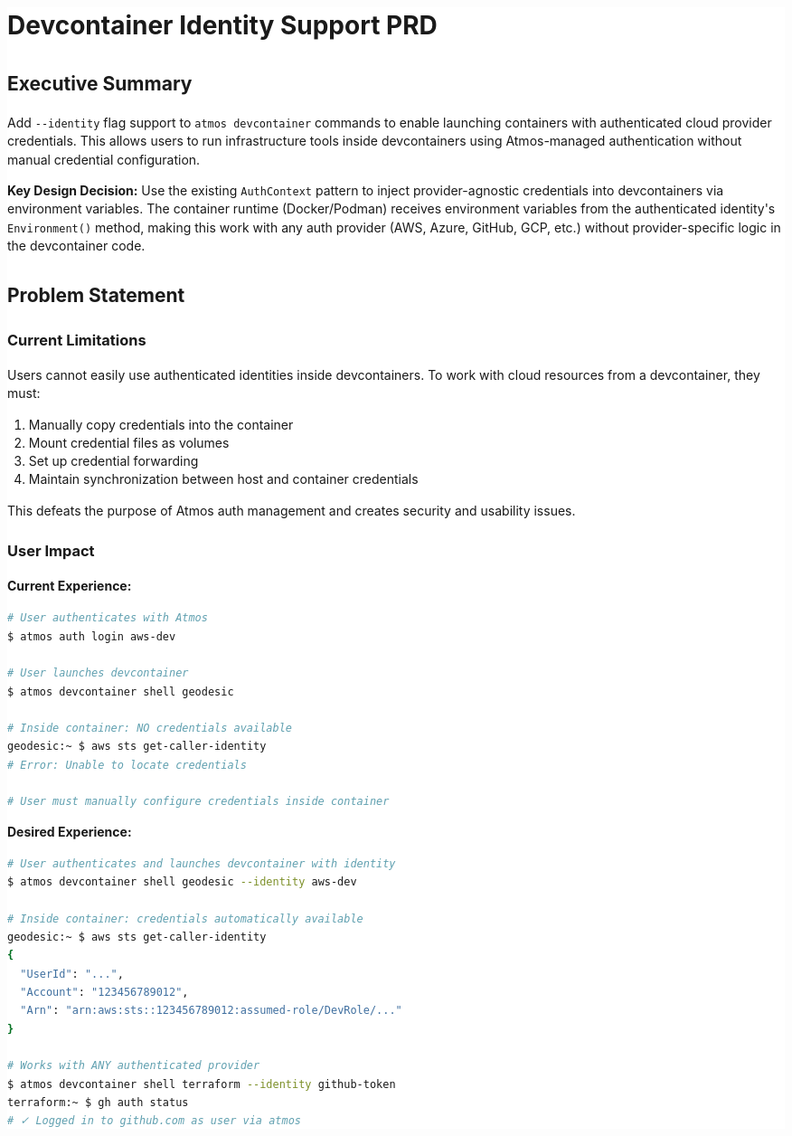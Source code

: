 # Devcontainer Identity Support PRD

## Executive Summary

Add `--identity` flag support to `atmos devcontainer` commands to enable launching containers with authenticated cloud provider credentials. This allows users to run infrastructure tools inside devcontainers using Atmos-managed authentication without manual credential configuration.

**Key Design Decision:** Use the existing `AuthContext` pattern to inject provider-agnostic credentials into devcontainers via environment variables. The container runtime (Docker/Podman) receives environment variables from the authenticated identity's `Environment()` method, making this work with any auth provider (AWS, Azure, GitHub, GCP, etc.) without provider-specific logic in the devcontainer code.

## Problem Statement

### Current Limitations

Users cannot easily use authenticated identities inside devcontainers. To work with cloud resources from a devcontainer, they must:

1. Manually copy credentials into the container
2. Mount credential files as volumes
3. Set up credential forwarding
4. Maintain synchronization between host and container credentials

This defeats the purpose of Atmos auth management and creates security and usability issues.

### User Impact

**Current Experience:**
```bash
# User authenticates with Atmos
$ atmos auth login aws-dev

# User launches devcontainer
$ atmos devcontainer shell geodesic

# Inside container: NO credentials available
geodesic:~ $ aws sts get-caller-identity
# Error: Unable to locate credentials

# User must manually configure credentials inside container
```

**Desired Experience:**
```bash
# User authenticates and launches devcontainer with identity
$ atmos devcontainer shell geodesic --identity aws-dev

# Inside container: credentials automatically available
geodesic:~ $ aws sts get-caller-identity
{
  "UserId": "...",
  "Account": "123456789012",
  "Arn": "arn:aws:sts::123456789012:assumed-role/DevRole/..."
}

# Works with ANY authenticated provider
$ atmos devcontainer shell terraform --identity github-token
terraform:~ $ gh auth status
# ✓ Logged in to github.com as user via atmos
```
